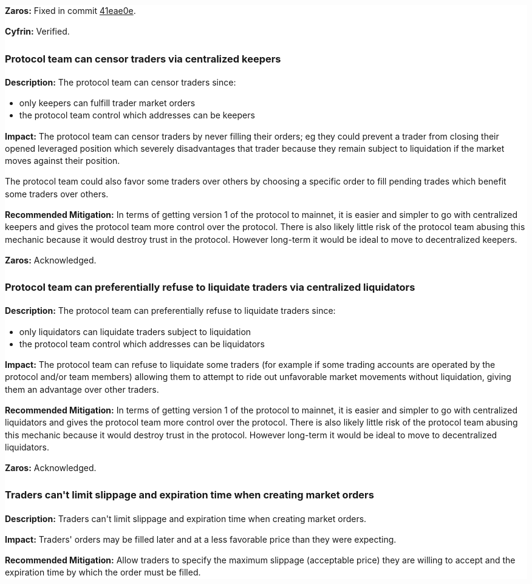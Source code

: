 **Zaros:** Fixed in commit [41eae0e](https://github.com/zaros-labs/zaros-core/commit/41eae0ea8f04ffd877484bd7b430d7d85893f421#diff-1329f2388c20edbc7edf3e949fdb903992444d015a681e83fc62a6a02ef51b76R236).

**Cyfrin:** Verified.


### Protocol team can censor traders via centralized keepers

**Description:** The protocol team can censor traders since:
* only keepers can fulfill trader market orders
* the protocol team control which addresses can be keepers

**Impact:** The protocol team can censor traders by never filling their orders; eg they could prevent a trader from closing their opened leveraged position which severely disadvantages that trader because they remain subject to liquidation if the market moves against their position.

The protocol team could also favor some traders over others by choosing a specific order to fill pending trades which benefit some traders over others.

**Recommended Mitigation:** In terms of getting version 1 of the protocol to mainnet, it is easier and simpler to go with centralized keepers and gives the protocol team more control over the protocol. There is also likely little risk of the protocol team abusing this mechanic because it would destroy trust in the protocol. However long-term it would be ideal to move to decentralized keepers.

**Zaros:** Acknowledged.


### Protocol team can preferentially refuse to liquidate traders via centralized liquidators

**Description:** The protocol team can preferentially refuse to liquidate traders since:
* only liquidators can liquidate traders subject to liquidation
* the protocol team control which addresses can be liquidators

**Impact:** The protocol team can refuse to liquidate some traders (for example if some trading accounts are operated by the protocol and/or team members) allowing them to attempt to ride out unfavorable market movements without liquidation, giving them an advantage over other traders.

**Recommended Mitigation:** In terms of getting version 1 of the protocol to mainnet, it is easier and simpler to go with centralized liquidators and gives the protocol team more control over the protocol. There is also likely little risk of the protocol team abusing this mechanic because it would destroy trust in the protocol. However long-term it would be ideal to move to decentralized liquidators.

**Zaros:** Acknowledged.


### Traders can't limit slippage and expiration time when creating market orders

**Description:** Traders can't limit slippage and expiration time when creating market orders.

**Impact:** Traders' orders may be filled later and at a less favorable price than they were expecting.

**Recommended Mitigation:** Allow traders to specify the maximum slippage (acceptable price) they are willing to accept and the expiration time by which the order must be filled.
